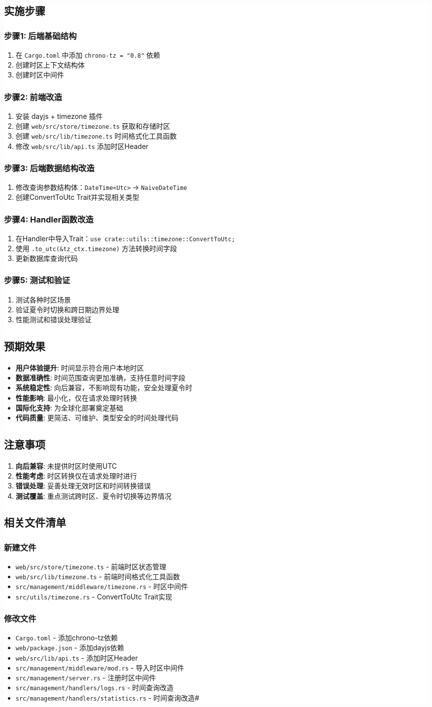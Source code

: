 ## 实施步骤

### 步骤1: 后端基础结构
1. 在 `Cargo.toml` 中添加 `chrono-tz = "0.8"` 依赖
2. 创建时区上下文结构体
3. 创建时区中间件

### 步骤2: 前端改造
1. 安装 dayjs + timezone 插件
2. 创建 `web/src/store/timezone.ts` 获取和存储时区
3. 创建 `web/src/lib/timezone.ts` 时间格式化工具函数
4. 修改 `web/src/lib/api.ts` 添加时区Header

### 步骤3: 后端数据结构改造
1. 修改查询参数结构体：`DateTime<Utc>` -> `NaiveDateTime`
2. 创建ConvertToUtc Trait并实现相关类型

### 步骤4: Handler函数改造
1. 在Handler中导入Trait：`use crate::utils::timezone::ConvertToUtc;`
2. 使用 `.to_utc(&tz_ctx.timezone)` 方法转换时间字段
3. 更新数据库查询代码

### 步骤5: 测试和验证
1. 测试各种时区场景
2. 验证夏令时切换和跨日期边界处理
3. 性能测试和错误处理验证

## 预期效果

- **用户体验提升**: 时间显示符合用户本地时区
- **数据准确性**: 时间范围查询更加准确，支持任意时间字段
- **系统稳定性**: 向后兼容，不影响现有功能，安全处理夏令时
- **性能影响**: 最小化，仅在请求处理时转换
- **国际化支持**: 为全球化部署奠定基础
- **代码质量**: 更简洁、可维护、类型安全的时间处理代码

## 注意事项

1. **向后兼容**: 未提供时区时使用UTC
2. **性能考虑**: 时区转换仅在请求处理时进行
3. **错误处理**: 妥善处理无效时区和时间转换错误
4. **测试覆盖**: 重点测试跨时区、夏令时切换等边界情况

## 相关文件清单

### 新建文件
- `web/src/store/timezone.ts` - 前端时区状态管理
- `web/src/lib/timezone.ts` - 前端时间格式化工具函数
- `src/management/middleware/timezone.rs` - 时区中间件
- `src/utils/timezone.rs` - ConvertToUtc Trait实现

### 修改文件
- `Cargo.toml` - 添加chrono-tz依赖
- `web/package.json` - 添加dayjs依赖
- `web/src/lib/api.ts` - 添加时区Header
- `src/management/middleware/mod.rs` - 导入时区中间件
- `src/management/server.rs` - 注册时区中间件
- `src/management/handlers/logs.rs` - 时间查询改造
- `src/management/handlers/statistics.rs` - 时间查询改造#
